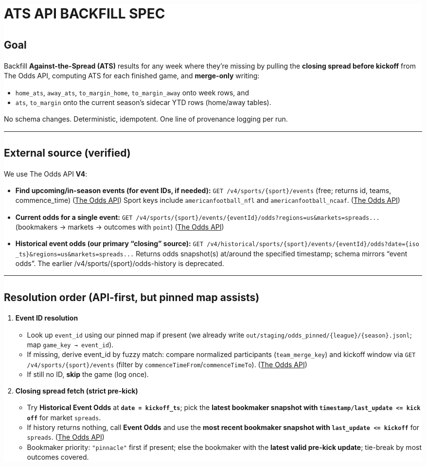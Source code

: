 # ATS API BACKFILL SPEC

## Goal

Backfill **Against-the-Spread (ATS)** results for any week where they’re missing by pulling the **closing spread before kickoff** from The Odds API, computing ATS for each finished game, and **merge-only** writing:

* `home_ats`, `away_ats`, `to_margin_home`, `to_margin_away` onto week rows, and
* `ats`, `to_margin` onto the current season’s sidecar YTD rows (home/away tables).

No schema changes. Deterministic, idempotent. One line of provenance logging per run.

---

## External source (verified)

We use The Odds API **V4**:

* **Find upcoming/in-season events (for event IDs, if needed):** `GET /v4/sports/{sport}/events` (free; returns id, teams, commence_time) ([The Odds API][1])
  Sport keys include `americanfootball_nfl` and `americanfootball_ncaaf`. ([The Odds API][1])

* **Current odds for a single event:** `GET /v4/sports/{sport}/events/{eventId}/odds?regions=us&markets=spreads...` (bookmakers → markets → outcomes with `point`) ([The Odds API][1])

* **Historical event odds (our primary “closing” source):**
  `GET /v4/historical/sports/{sport}/events/{eventId}/odds?date={iso_ts}&regions=us&markets=spreads...`
  Returns odds snapshot(s) at/around the specified timestamp; schema mirrors “event odds”. The earlier /v4/sports/{sport}/odds-history is deprecated.

---

## Resolution order (API-first, but pinned map assists)

1. **Event ID resolution**

   * Look up `event_id` using our pinned map if present (we already write `out/staging/odds_pinned/{league}/{season}.jsonl`; map `game_key → event_id`).
   * If missing, derive event_id by fuzzy match: compare normalized participants (`team_merge_key`) and kickoff window via `GET /v4/sports/{sport}/events` (filter by `commenceTimeFrom`/`commenceTimeTo`). ([The Odds API][1])
   * If still no ID, **skip** the game (log once).

2. **Closing spread fetch (strict pre-kick)**

   * Try **Historical Event Odds** at **`date = kickoff_ts`**; pick the **latest bookmaker snapshot with `timestamp/last_update <= kickoff`** for market `spreads`.
   * If history returns nothing, call **Event Odds** and use the **most recent bookmaker snapshot with `last_update <= kickoff`** for `spreads`. ([The Odds API][1])
   * Bookmaker priority: `"pinnacle"` first if present; else the bookmaker with the **latest valid pre-kick update**; tie-break by most outcomes covered.


[1]: https://the-odds-api.com/liveapi/guides/v4/ "Odds API Documentation V4 | The Odds API"